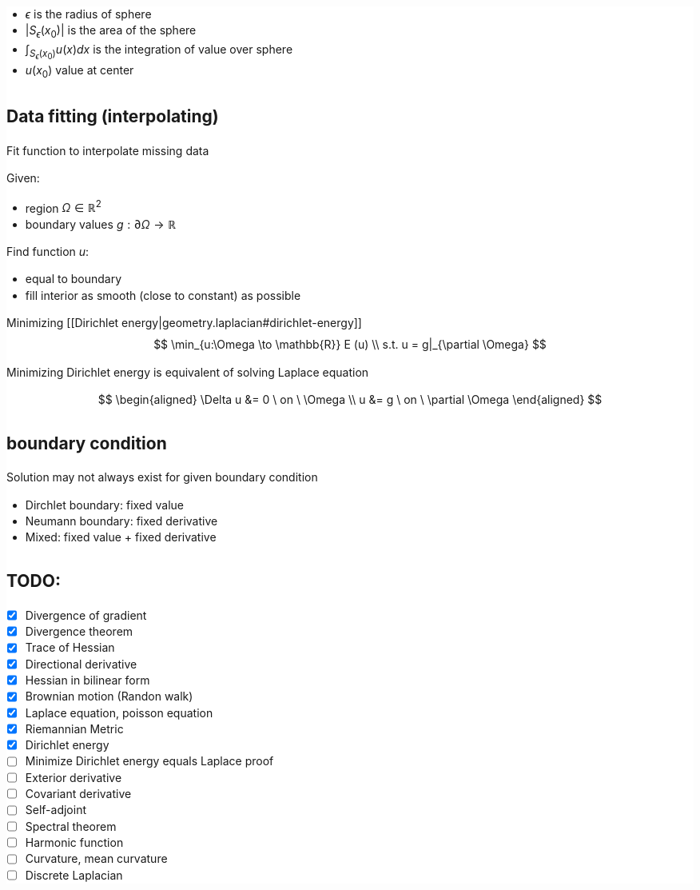 - $\epsilon$ is the radius of sphere
- $|S_{\epsilon}(x_0)|$ is the area of the sphere
- $\int_{S_{\epsilon}(x_0)} u(x)dx$ is the integration of value over sphere
- $u(x_0)$ value at center

## Data fitting (interpolating)
Fit function to interpolate missing data

Given:
- region $\Omega \in \mathbb{R}^2$
- boundary values $g:\partial \Omega \to \mathbb{R}$

Find function $u$:
- equal to boundary
- fill interior as smooth (close to constant) as possible

Minimizing [[Dirichlet energy|geometry.laplacian#dirichlet-energy]]
$$
\min_{u:\Omega \to \mathbb{R}} E (u) \\
s.t. u = g|_{\partial \Omega}
$$


Minimizing Dirichlet energy is equivalent of solving Laplace equation

$$
\begin{aligned}
\Delta u &= 0 \ on \ \Omega \\
u &= g \ on \ \partial \Omega
\end{aligned}
$$

## boundary condition
Solution may not always exist for given boundary condition
- Dirchlet boundary: fixed value
- Neumann boundary: fixed derivative
- Mixed: fixed value + fixed derivative

## TODO:
- [x] Divergence of gradient
- [x] Divergence theorem
- [x] Trace of Hessian
- [x] Directional derivative
- [x] Hessian in bilinear form
- [x] Brownian motion (Randon walk)
- [x] Laplace equation, poisson equation
- [x] Riemannian Metric
- [x] Dirichlet energy
- [ ] Minimize Dirichlet energy equals Laplace proof
- [ ] Exterior derivative
- [ ] Covariant derivative
- [ ] Self-adjoint
- [ ] Spectral theorem
- [ ] Harmonic function
- [ ] Curvature, mean curvature
- [ ] Discrete Laplacian
